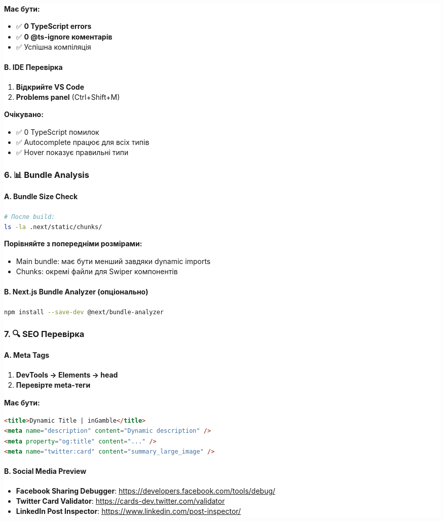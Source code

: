 **Має бути:**

-   ✅ **0 TypeScript errors**
-   ✅ **0 @ts-ignore коментарів**
-   ✅ Успішна компіляція

#### B. IDE Перевірка

1. **Відкрийте VS Code**
2. **Problems panel** (Ctrl+Shift+M)

**Очікувано:**

-   ✅ 0 TypeScript помилок
-   ✅ Autocomplete працює для всіх типів
-   ✅ Hover показує правильні типи

### 6. 📊 Bundle Analysis

#### A. Bundle Size Check

```bash
# После build:
ls -la .next/static/chunks/
```

**Порівняйте з попередніми розмірами:**

-   Main bundle: має бути менший завдяки dynamic imports
-   Chunks: окремі файли для Swiper компонентів

#### B. Next.js Bundle Analyzer (опціонально)

```bash
npm install --save-dev @next/bundle-analyzer
```

### 7. 🔍 SEO Перевірка

#### A. Meta Tags

1. **DevTools → Elements → head**
2. **Перевірте meta-теги**

**Має бути:**

```html
<title>Dynamic Title | inGamble</title>
<meta name="description" content="Dynamic description" />
<meta property="og:title" content="..." />
<meta name="twitter:card" content="summary_large_image" />
```

#### B. Social Media Preview

-   **Facebook Sharing Debugger**: https://developers.facebook.com/tools/debug/
-   **Twitter Card Validator**: https://cards-dev.twitter.com/validator
-   **LinkedIn Post Inspector**: https://www.linkedin.com/post-inspector/
